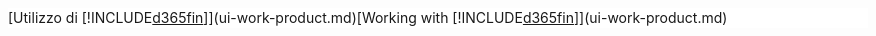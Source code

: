 <span data-ttu-id="7cead-192">[Utilizzo di [!INCLUDE[d365fin](includes/d365fin_md.md)]](ui-work-product.md)</span><span class="sxs-lookup"><span data-stu-id="7cead-192">[Working with [!INCLUDE[d365fin](includes/d365fin_md.md)]](ui-work-product.md)</span></span>
